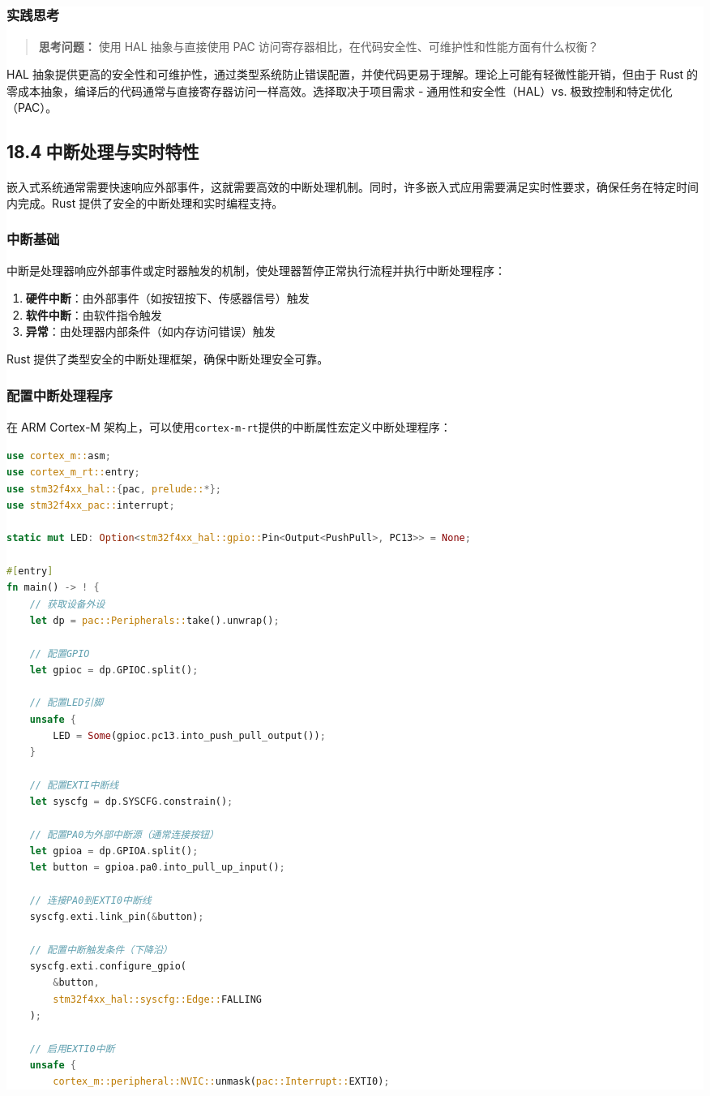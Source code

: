 ### 实践思考

> **思考问题：** 使用 HAL 抽象与直接使用 PAC 访问寄存器相比，在代码安全性、可维护性和性能方面有什么权衡？

HAL 抽象提供更高的安全性和可维护性，通过类型系统防止错误配置，并使代码更易于理解。理论上可能有轻微性能开销，但由于 Rust 的零成本抽象，编译后的代码通常与直接寄存器访问一样高效。选择取决于项目需求 - 通用性和安全性（HAL）vs. 极致控制和特定优化（PAC）。

## 18.4 中断处理与实时特性

嵌入式系统通常需要快速响应外部事件，这就需要高效的中断处理机制。同时，许多嵌入式应用需要满足实时性要求，确保任务在特定时间内完成。Rust 提供了安全的中断处理和实时编程支持。

### 中断基础

中断是处理器响应外部事件或定时器触发的机制，使处理器暂停正常执行流程并执行中断处理程序：

1. **硬件中断**：由外部事件（如按钮按下、传感器信号）触发
2. **软件中断**：由软件指令触发
3. **异常**：由处理器内部条件（如内存访问错误）触发

Rust 提供了类型安全的中断处理框架，确保中断处理安全可靠。

### 配置中断处理程序

在 ARM Cortex-M 架构上，可以使用`cortex-m-rt`提供的中断属性宏定义中断处理程序：

```rust
use cortex_m::asm;
use cortex_m_rt::entry;
use stm32f4xx_hal::{pac, prelude::*};
use stm32f4xx_pac::interrupt;

static mut LED: Option<stm32f4xx_hal::gpio::Pin<Output<PushPull>, PC13>> = None;

#[entry]
fn main() -> ! {
    // 获取设备外设
    let dp = pac::Peripherals::take().unwrap();

    // 配置GPIO
    let gpioc = dp.GPIOC.split();

    // 配置LED引脚
    unsafe {
        LED = Some(gpioc.pc13.into_push_pull_output());
    }

    // 配置EXTI中断线
    let syscfg = dp.SYSCFG.constrain();

    // 配置PA0为外部中断源（通常连接按钮）
    let gpioa = dp.GPIOA.split();
    let button = gpioa.pa0.into_pull_up_input();

    // 连接PA0到EXTI0中断线
    syscfg.exti.link_pin(&button);

    // 配置中断触发条件（下降沿）
    syscfg.exti.configure_gpio(
        &button,
        stm32f4xx_hal::syscfg::Edge::FALLING
    );

    // 启用EXTI0中断
    unsafe {
        cortex_m::peripheral::NVIC::unmask(pac::Interrupt::EXTI0);
```